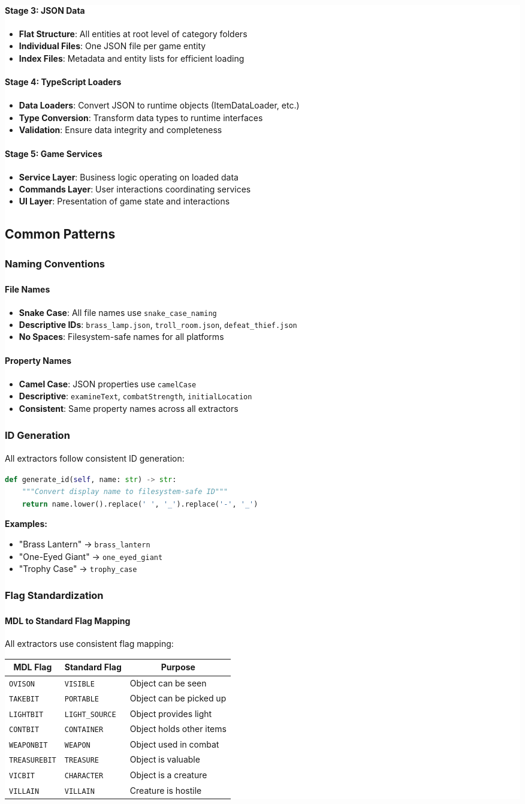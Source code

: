 #### Stage 3: JSON Data
- **Flat Structure**: All entities at root level of category folders
- **Individual Files**: One JSON file per game entity
- **Index Files**: Metadata and entity lists for efficient loading

#### Stage 4: TypeScript Loaders
- **Data Loaders**: Convert JSON to runtime objects (ItemDataLoader, etc.)
- **Type Conversion**: Transform data types to runtime interfaces
- **Validation**: Ensure data integrity and completeness

#### Stage 5: Game Services
- **Service Layer**: Business logic operating on loaded data
- **Commands Layer**: User interactions coordinating services
- **UI Layer**: Presentation of game state and interactions

## Common Patterns

### Naming Conventions

#### File Names
- **Snake Case**: All file names use `snake_case_naming`
- **Descriptive IDs**: `brass_lamp.json`, `troll_room.json`, `defeat_thief.json`
- **No Spaces**: Filesystem-safe names for all platforms

#### Property Names  
- **Camel Case**: JSON properties use `camelCase`
- **Descriptive**: `examineText`, `combatStrength`, `initialLocation`
- **Consistent**: Same property names across all extractors

### ID Generation

All extractors follow consistent ID generation:

```python
def generate_id(self, name: str) -> str:
    """Convert display name to filesystem-safe ID"""
    return name.lower().replace(' ', '_').replace('-', '_')
```

**Examples:**
- "Brass Lantern" → `brass_lantern`
- "One-Eyed Giant" → `one_eyed_giant` 
- "Trophy Case" → `trophy_case`

### Flag Standardization

#### MDL to Standard Flag Mapping
All extractors use consistent flag mapping:

| MDL Flag | Standard Flag | Purpose |
|----------|---------------|---------|
| `OVISON` | `VISIBLE` | Object can be seen |
| `TAKEBIT` | `PORTABLE` | Object can be picked up |
| `LIGHTBIT` | `LIGHT_SOURCE` | Object provides light |
| `CONTBIT` | `CONTAINER` | Object holds other items |
| `WEAPONBIT` | `WEAPON` | Object used in combat |
| `TREASUREBIT` | `TREASURE` | Object is valuable |
| `VICBIT` | `CHARACTER` | Object is a creature |
| `VILLAIN` | `VILLAIN` | Creature is hostile |